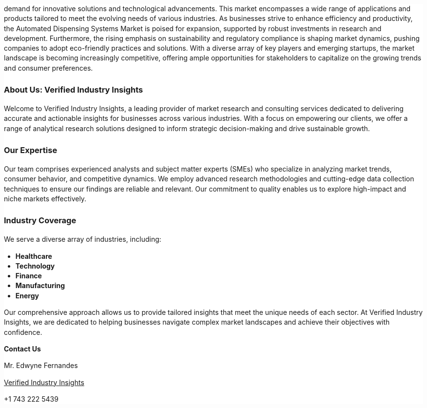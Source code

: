 demand for innovative solutions and technological advancements. This market encompasses a wide range of applications and products tailored to meet the evolving needs of various industries. As businesses strive to enhance efficiency and productivity, the Automated Dispensing Systems Market is poised for expansion, supported by robust investments in research and development. Furthermore, the rising emphasis on sustainability and regulatory compliance is shaping market dynamics, pushing companies to adopt eco-friendly practices and solutions. With a diverse array of key players and emerging startups, the market landscape is becoming increasingly competitive, offering ample opportunities for stakeholders to capitalize on the growing trends and consumer preferences.</p><h3>About Us: Verified Industry Insights</h3><p>Welcome to Verified Industry Insights, a leading provider of market research and consulting services dedicated to delivering accurate and actionable insights for businesses across various industries. With a focus on empowering our clients, we offer a range of analytical research solutions designed to inform strategic decision-making and drive sustainable growth.</p><h3>Our Expertise</h3><p>Our team comprises experienced analysts and subject matter experts (SMEs) who specialize in analyzing market trends, consumer behavior, and competitive dynamics. We employ advanced research methodologies and cutting-edge data collection techniques to ensure our findings are reliable and relevant. Our commitment to quality enables us to explore high-impact and niche markets effectively.</p><h3>Industry Coverage</h3><p>We serve a diverse array of industries, including:</p><ul><li><strong>Healthcare</strong></li><li><strong>Technology</strong></li><li><strong>Finance</strong></li><li><strong>Manufacturing</strong></li><li><strong>Energy</strong></li></ul><p>Our comprehensive approach allows us to provide tailored insights that meet the unique needs of each sector. At Verified Industry Insights, we are dedicated to helping businesses navigate complex market landscapes and achieve their objectives with confidence.</p><p><strong>Contact Us</strong></p><p>Mr. Edwyne Fernandes</p><p><a href="https://www.verifiedindustryinsights.com/">Verified Industry Insights</a></p><p>+1 743 222 5439</p>

